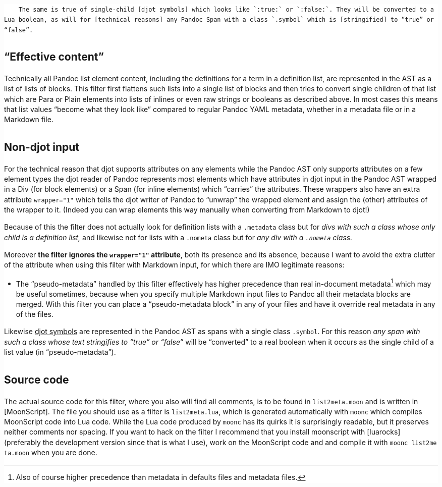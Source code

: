         The same is true of single-child [djot symbols] which looks like `:true:` or `:false:`. They will be converted to a Lua boolean, as will for [technical reasons] any Pandoc Span with a class `.symbol` which is [stringified] to “true” or “false”.

  [stringified]: https://pandoc.org/lua-filters.html#pandoc.utils.stringify
  [technical reasons]: #technical-reasons
  [djot symbols]: https://htmlpreview.github.io/?https://github.com/jgm/djot/blob/master/doc/syntax.html#symbols

<a name="effective-content"></a>

## “Effective content”

Technically all Pandoc list element content, including the definitions for a term in a definition list, are represented in the AST as a list of lists of blocks. This filter first flattens such lists into a single list of blocks and then tries to convert single children of that list which are Para or Plain elements into lists of inlines or even raw strings or booleans as described above. In most cases this means that list values “become what they look like” compared to regular Pandoc YAML metadata, whether in a metadata file or in a Markdown file.

<a name="non-djot-input"></a>

## Non-djot input

For the <a name="technical-reasons">technical reason</a> that djot supports attributes on any elements while the Pandoc AST only supports attributes on a few element types the djot reader of Pandoc represents most elements which have attributes in djot input in the Pandoc AST wrapped in a Div (for block elements) or a Span (for inline elements) which “carries” the attributes. These wrappers also have an extra attribute `wrapper="1"` which tells the djot writer of Pandoc to “unwrap” the wrapped element and assign the (other) attributes of the wrapper to it. (Indeed you can wrap elements this way manually when converting from Markdown to djot!)

Because of this the filter does not actually look for definition lists with a `.metadata` class but for *divs with such a class whose only child is a definition list,* and likewise not for lists with a `.nometa` class but for *any div with a `.nometa` class.*

Moreover **the filter ignores the `wrapper="1"` attribute**, both its presence and its absence, because I want to avoid the extra clutter of the attribute when using this filter with Markdown input, for which there are IMO legitimate reasons:

- The “pseudo-metadata” handled by this filter effectively has higher precedence than real in-document metadata[^2] which may be useful sometimes, because when you specify multiple Markdown input files to Pandoc all their metadata blocks are merged. With this filter you can place a “pseudo-metadata block” in any of your files and have it override real metadata in any of the files.

[^2]: Also of course higher precedence than metadata in defaults files and metadata files.

Likewise [djot symbols] are represented in the Pandoc AST as spans with a single class `.symbol`. For this reason *any span with such a class whose text stringifies to “true” or “false”* will be “converted” to a real boolean when it occurs as the single child of a list value (in “pseudo-metadata”).

  [djot symbols]: https://htmlpreview.github.io/?https://github.com/jgm/djot/blob/master/doc/syntax.html#symbols

<a name="source-code"></a>

## Source code

The actual source code for this filter, where you also will find all comments, is to be found in `list2meta.moon` and is written in [MoonScript]. The file you should use as a filter is `list2meta.lua`, which is generated automatically with `moonc` which compiles MoonScript code into Lua code. While the Lua code produced by `moonc` has its quirks it is surprisingly readable, but it preserves neither comments nor spacing. If you want to hack on the filter I recommend that you install moonscript with [luarocks] (preferably the development version since that is what I use), work on the MoonScript code and and compile it with `moonc list2meta.moon` when you are done.


  [djot]: https://djot.net/
[^1]: In Lua filter terms any direct children of the `blocks` list of the Pandoc document object.
  [effective content]: #effective-content
  [MoonScript]: https://moonscript.org
  [luarocks]: https://luarocks.org
  [Pandoc’s]: https://pandoc.org